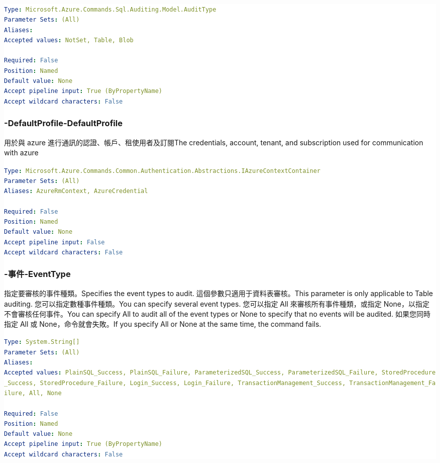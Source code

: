 ```yaml
Type: Microsoft.Azure.Commands.Sql.Auditing.Model.AuditType
Parameter Sets: (All)
Aliases:
Accepted values: NotSet, Table, Blob

Required: False
Position: Named
Default value: None
Accept pipeline input: True (ByPropertyName)
Accept wildcard characters: False
```

### <span data-ttu-id="263b2-131">-DefaultProfile</span><span class="sxs-lookup"><span data-stu-id="263b2-131">-DefaultProfile</span></span>
<span data-ttu-id="263b2-132">用於與 azure 進行通訊的認證、帳戶、租使用者及訂閱</span><span class="sxs-lookup"><span data-stu-id="263b2-132">The credentials, account, tenant, and subscription used for communication with azure</span></span>

```yaml
Type: Microsoft.Azure.Commands.Common.Authentication.Abstractions.IAzureContextContainer
Parameter Sets: (All)
Aliases: AzureRmContext, AzureCredential

Required: False
Position: Named
Default value: None
Accept pipeline input: False
Accept wildcard characters: False
```

### <span data-ttu-id="263b2-133">-事件</span><span class="sxs-lookup"><span data-stu-id="263b2-133">-EventType</span></span>
<span data-ttu-id="263b2-134">指定要審核的事件種類。</span><span class="sxs-lookup"><span data-stu-id="263b2-134">Specifies the event types to audit.</span></span>
<span data-ttu-id="263b2-135">這個參數只適用于資料表審核。</span><span class="sxs-lookup"><span data-stu-id="263b2-135">This parameter is only applicable to Table auditing.</span></span>
<span data-ttu-id="263b2-136">您可以指定數種事件種類。</span><span class="sxs-lookup"><span data-stu-id="263b2-136">You can specify several event types.</span></span>
<span data-ttu-id="263b2-137">您可以指定 All 來審核所有事件種類，或指定 None，以指定不會審核任何事件。</span><span class="sxs-lookup"><span data-stu-id="263b2-137">You can specify All to audit all of the event types or None to specify that no events will be audited.</span></span>
<span data-ttu-id="263b2-138">如果您同時指定 All 或 None，命令就會失敗。</span><span class="sxs-lookup"><span data-stu-id="263b2-138">If you specify All or None at the same time, the command fails.</span></span>

```yaml
Type: System.String[]
Parameter Sets: (All)
Aliases:
Accepted values: PlainSQL_Success, PlainSQL_Failure, ParameterizedSQL_Success, ParameterizedSQL_Failure, StoredProcedure_Success, StoredProcedure_Failure, Login_Success, Login_Failure, TransactionManagement_Success, TransactionManagement_Failure, All, None

Required: False
Position: Named
Default value: None
Accept pipeline input: True (ByPropertyName)
Accept wildcard characters: False
```
